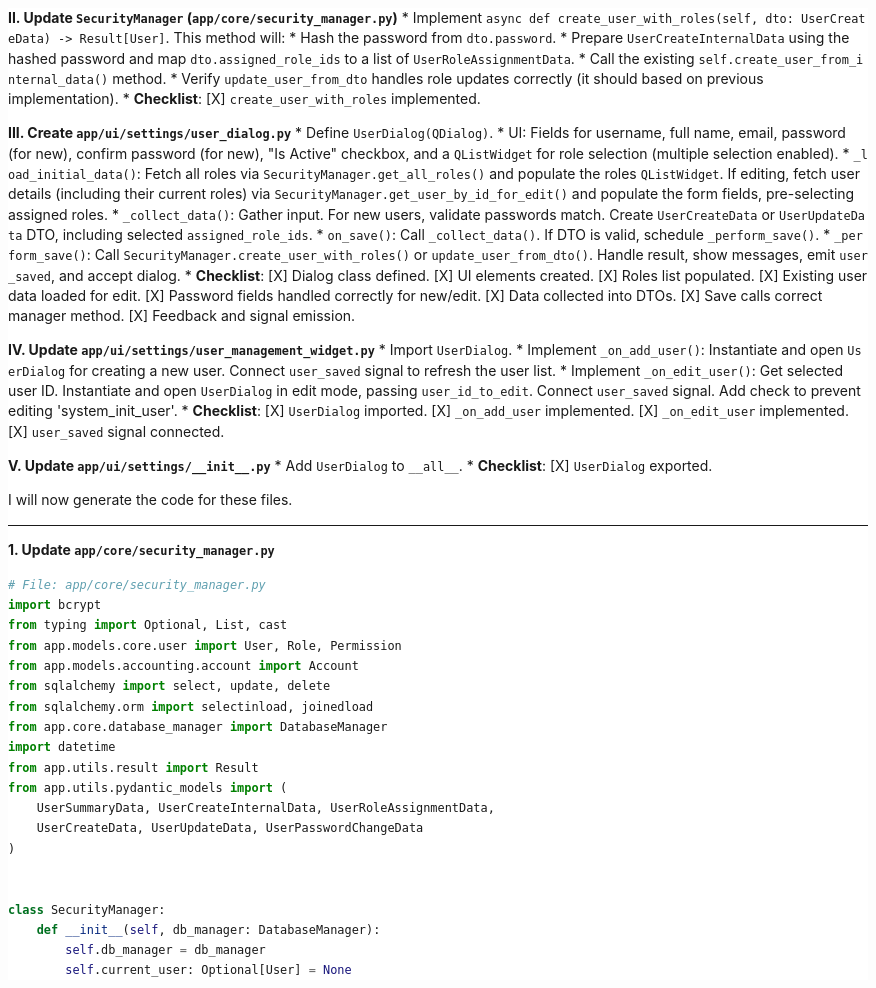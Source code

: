 **II. Update `SecurityManager` (`app/core/security_manager.py`)**
    *   Implement `async def create_user_with_roles(self, dto: UserCreateData) -> Result[User]`. This method will:
        *   Hash the password from `dto.password`.
        *   Prepare `UserCreateInternalData` using the hashed password and map `dto.assigned_role_ids` to a list of `UserRoleAssignmentData`.
        *   Call the existing `self.create_user_from_internal_data()` method.
    *   Verify `update_user_from_dto` handles role updates correctly (it should based on previous implementation).
    *   **Checklist**: [X] `create_user_with_roles` implemented.

**III. Create `app/ui/settings/user_dialog.py`**
    *   Define `UserDialog(QDialog)`.
    *   UI: Fields for username, full name, email, password (for new), confirm password (for new), "Is Active" checkbox, and a `QListWidget` for role selection (multiple selection enabled).
    *   `_load_initial_data()`: Fetch all roles via `SecurityManager.get_all_roles()` and populate the roles `QListWidget`. If editing, fetch user details (including their current roles) via `SecurityManager.get_user_by_id_for_edit()` and populate the form fields, pre-selecting assigned roles.
    *   `_collect_data()`: Gather input. For new users, validate passwords match. Create `UserCreateData` or `UserUpdateData` DTO, including selected `assigned_role_ids`.
    *   `on_save()`: Call `_collect_data()`. If DTO is valid, schedule `_perform_save()`.
    *   `_perform_save()`: Call `SecurityManager.create_user_with_roles()` or `update_user_from_dto()`. Handle result, show messages, emit `user_saved`, and accept dialog.
    *   **Checklist**: [X] Dialog class defined. [X] UI elements created. [X] Roles list populated. [X] Existing user data loaded for edit. [X] Password fields handled correctly for new/edit. [X] Data collected into DTOs. [X] Save calls correct manager method. [X] Feedback and signal emission.

**IV. Update `app/ui/settings/user_management_widget.py`**
    *   Import `UserDialog`.
    *   Implement `_on_add_user()`: Instantiate and open `UserDialog` for creating a new user. Connect `user_saved` signal to refresh the user list.
    *   Implement `_on_edit_user()`: Get selected user ID. Instantiate and open `UserDialog` in edit mode, passing `user_id_to_edit`. Connect `user_saved` signal. Add check to prevent editing 'system_init_user'.
    *   **Checklist**: [X] `UserDialog` imported. [X] `_on_add_user` implemented. [X] `_on_edit_user` implemented. [X] `user_saved` signal connected.

**V. Update `app/ui/settings/__init__.py`**
    *   Add `UserDialog` to `__all__`.
    *   **Checklist**: [X] `UserDialog` exported.

I will now generate the code for these files.

---
**1. Update `app/core/security_manager.py`**
```python
# File: app/core/security_manager.py
import bcrypt
from typing import Optional, List, cast
from app.models.core.user import User, Role, Permission 
from app.models.accounting.account import Account 
from sqlalchemy import select, update, delete 
from sqlalchemy.orm import selectinload, joinedload
from app.core.database_manager import DatabaseManager 
import datetime 
from app.utils.result import Result
from app.utils.pydantic_models import (
    UserSummaryData, UserCreateInternalData, UserRoleAssignmentData,
    UserCreateData, UserUpdateData, UserPasswordChangeData 
)


class SecurityManager:
    def __init__(self, db_manager: DatabaseManager): 
        self.db_manager = db_manager
        self.current_user: Optional[User] = None
```